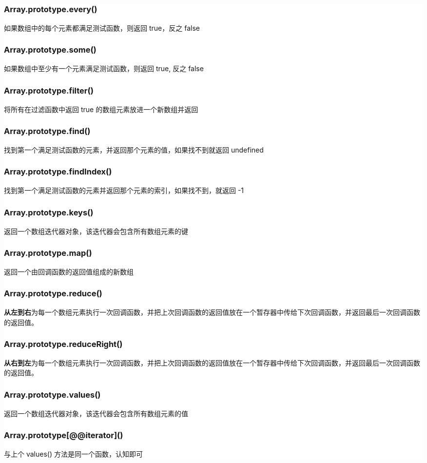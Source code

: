 ### Array.prototype.every()
如果数组中的每个元素都满足测试函数，则返回 true，反之 false

### Array.prototype.some()
如果数组中至少有一个元素满足测试函数，则返回 true, 反之 false

### Array.prototype.filter()
将所有在过滤函数中返回 true 的数组元素放进一个新数组并返回

### Array.prototype.find()
找到第一个满足测试函数的元素，并返回那个元素的值，如果找不到就返回 undefined

### Array.prototype.findIndex()
找到第一个满足测试函数的元素并返回那个元素的索引，如果找不到，就返回 -1

### Array.prototype.keys()
返回一个数组迭代器对象，该迭代器会包含所有数组元素的键

### Array.prototype.map()
返回一个由回调函数的返回值组成的新数组

### Array.prototype.reduce()
**从左到右**为每一个数组元素执行一次回调函数，并把上次回调函数的返回值放在一个暂存器中传给下次回调函数，并返回最后一次回调函数的返回值。

### Array.prototype.reduceRight()
**从右到左**为每一个数组元素执行一次回调函数，并把上次回调函数的返回值放在一个暂存器中传给下次回调函数，并返回最后一次回调函数的返回值。

### Array.prototype.values()
返回一个数组迭代器对象，该迭代器会包含所有数组元素的值

### Array.prototype[@@iterator]\()
与上个 values() 方法是同一个函数，认知即可
